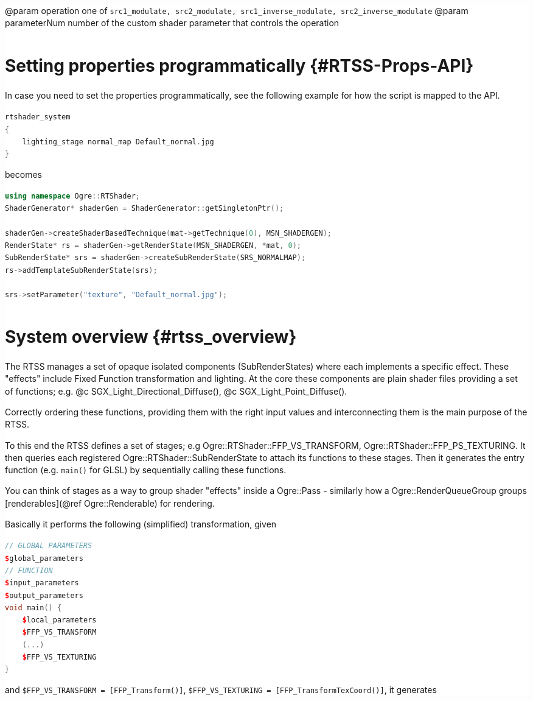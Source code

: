 @param operation one of `src1_modulate, src2_modulate, src1_inverse_modulate, src2_inverse_modulate`
@param parameterNum number of the custom shader parameter that controls the operation

# Setting properties programmatically {#RTSS-Props-API}

In case you need to set the properties programmatically, see the following example for how the script is mapped to the API.

```cpp
rtshader_system
{
	lighting_stage normal_map Default_normal.jpg
}
```
becomes
```cpp
using namespace Ogre::RTShader;
ShaderGenerator* shaderGen = ShaderGenerator::getSingletonPtr();

shaderGen->createShaderBasedTechnique(mat->getTechnique(0), MSN_SHADERGEN);
RenderState* rs = shaderGen->getRenderState(MSN_SHADERGEN, *mat, 0);
SubRenderState* srs = shaderGen->createSubRenderState(SRS_NORMALMAP);
rs->addTemplateSubRenderState(srs);

srs->setParameter("texture", "Default_normal.jpg");
```

# System overview {#rtss_overview}

The RTSS manages a set of opaque isolated components (SubRenderStates) where each implements a specific effect.
These "effects" include Fixed Function transformation and lighting. At the core these components are plain shader files providing a set of functions; e.g. @c SGX_Light_Directional_Diffuse(), @c SGX_Light_Point_Diffuse().

Correctly ordering these functions, providing them with the right input values and interconnecting them is the main purpose of the RTSS.

To this end the RTSS defines a set of stages; e.g Ogre::RTShader::FFP_VS_TRANSFORM, Ogre::RTShader::FFP_PS_TEXTURING.
It then queries each registered Ogre::RTShader::SubRenderState to attach its functions to these stages. Then it generates the entry function (e.g. `main()` for GLSL) by sequentially calling these functions.

You can think of stages as a way to group shader "effects" inside a Ogre::Pass - similarly how a Ogre::RenderQueueGroup groups [renderables](@ref Ogre::Renderable) for rendering.

Basically it performs the following (simplified) transformation, given
```cpp
// GLOBAL PARAMETERS
$global_parameters
// FUNCTION
$input_parameters
$output_parameters
void main() {
	$local_parameters
	$FFP_VS_TRANSFORM
	(...)
	$FFP_VS_TEXTURING
}
```
and `$FFP_VS_TRANSFORM = [FFP_Transform()]`, `$FFP_VS_TEXTURING = [FFP_TransformTexCoord()]`, it generates
